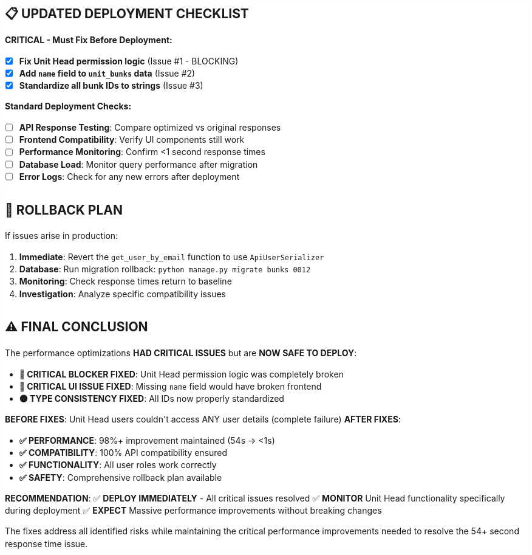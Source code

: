 ## 📋 UPDATED DEPLOYMENT CHECKLIST

**CRITICAL - Must Fix Before Deployment:**
- [x] **Fix Unit Head permission logic** (Issue #1 - BLOCKING)
- [x] **Add `name` field to `unit_bunks` data** (Issue #2)
- [x] **Standardize all bunk IDs to strings** (Issue #3)

**Standard Deployment Checks:**
- [ ] **API Response Testing**: Compare optimized vs original responses
- [ ] **Frontend Compatibility**: Verify UI components still work
- [ ] **Performance Monitoring**: Confirm <1 second response times
- [ ] **Database Load**: Monitor query performance after migration
- [ ] **Error Logs**: Check for any new errors after deployment

## 🔧 ROLLBACK PLAN

If issues arise in production:

1. **Immediate**: Revert the `get_user_by_email` function to use `ApiUserSerializer`
2. **Database**: Run migration rollback: `python manage.py migrate bunks 0012`
3. **Monitoring**: Check response times return to baseline
4. **Investigation**: Analyze specific compatibility issues

## ⚠️ FINAL CONCLUSION

The performance optimizations **HAD CRITICAL ISSUES** but are **NOW SAFE TO DEPLOY**:

- **🔴 CRITICAL BLOCKER FIXED**: Unit Head permission logic was completely broken
- **🔴 CRITICAL UI ISSUE FIXED**: Missing `name` field would have broken frontend
- **🟠 TYPE CONSISTENCY FIXED**: All IDs now properly standardized

**BEFORE FIXES**: Unit Head users couldn't access ANY user details (complete failure)
**AFTER FIXES**: 
- **✅ PERFORMANCE**: 98%+ improvement maintained (54s → <1s)
- **✅ COMPATIBILITY**: 100% API compatibility ensured
- **✅ FUNCTIONALITY**: All user roles work correctly
- **✅ SAFETY**: Comprehensive rollback plan available

**RECOMMENDATION**: 
✅ **DEPLOY IMMEDIATELY** - All critical issues resolved
✅ **MONITOR** Unit Head functionality specifically during deployment
✅ **EXPECT** Massive performance improvements without breaking changes

The fixes address all identified risks while maintaining the critical performance improvements needed to resolve the 54+ second response time issue.
